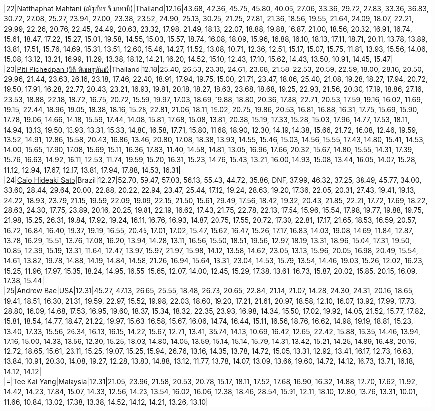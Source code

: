 |22|[Natthaphat Mahtani (ณัฐภัทร จี มาทานี)](https://www.worldcubeassociation.org/persons/2011MAHT02)|Thailand|12.16|43.68, 42.36, 45.75, 45.80, 40.06, 27.06, 33.36, 29.72, 27.83, 33.36, 36.83, 30.72, 27.08, 25.27, 23.94, 27.00, 23.38, 23.52, 24.90, 25.13, 30.25, 21.25, 27.81, 21.36, 18.56, 19.55, 21.64, 24.09, 18.07, 22.21, 29.99, 22.26, 20.76, 22.45, 24.49, 20.63, 23.32, 17.98, 21.49, 18.13, 22.07, 18.88, 19.88, 16.87, 21.00, 18.56, 20.32, 16.91, 16.74, 15.61, 18.47, 17.22, 15.27, 15.01, 19.58, 14.55, 15.03, 15.57, 18.74, 16.08, 18.09, 15.96, 16.88, 16.10, 18.13, 17.11, 18.71, 20.11, 13.78, 13.89, 13.81, 17.51, 15.76, 14.69, 15.31, 13.51, 12.60, 15.46, 14.27, 11.52, 13.08, 10.71, 12.36, 12.51, 15.17, 15.07, 15.75, 11.81, 13.93, 15.56, 14.06, 15.08, 13.12, 13.21, 16.99, 11.29, 13.38, 18.12, 14.21, 16.20, 14.52, 15.10, 12.43, 17.10, 15.62, 14.43, 13.50, 10.91, 14.45, 15.47|  
|23|[Piti Pichedpan (ปิติ พิเชษฐพันธ์)](https://www.worldcubeassociation.org/persons/2009PICH01)|Thailand|12.18|25.40, 26.53, 23.30, 24.61, 23.68, 21.58, 22.53, 20.59, 22.59, 18.00, 28.16, 20.50, 29.96, 21.44, 23.63, 26.16, 23.18, 17.46, 22.40, 18.91, 17.94, 19.75, 15.00, 21.71, 23.47, 18.06, 25.40, 21.08, 19.28, 18.27, 17.94, 20.72, 19.50, 17.91, 16.28, 22.77, 20.43, 23.21, 16.93, 19.81, 20.18, 18.27, 18.63, 23.68, 18.68, 19.25, 22.93, 21.56, 20.30, 17.19, 18.86, 27.16, 23.53, 18.88, 22.18, 18.72, 16.75, 20.72, 15.59, 19.97, 17.03, 18.69, 19.88, 18.80, 20.36, 17.88, 22.71, 20.53, 17.59, 19.16, 16.02, 11.69, 19.15, 22.44, 18.96, 19.05, 18.38, 18.16, 15.28, 22.81, 21.06, 18.11, 19.02, 20.75, 19.86, 20.53, 16.81, 16.88, 16.31, 17.75, 15.69, 15.90, 17.78, 19.06, 14.66, 14.18, 15.59, 17.44, 14.08, 15.81, 17.68, 15.08, 13.81, 20.38, 15.19, 17.33, 15.28, 15.03, 17.96, 14.77, 17.53, 18.11, 14.94, 13.13, 19.50, 13.93, 13.31, 15.33, 14.80, 16.58, 17.71, 15.80, 11.68, 18.90, 12.30, 14.19, 14.38, 15.66, 21.72, 16.08, 12.46, 19.59, 13.52, 14.91, 12.86, 15.58, 20.43, 16.86, 13.46, 20.80, 17.08, 18.38, 13.93, 14.55, 15.46, 15.03, 14.56, 15.55, 17.43, 14.80, 15.41, 14.53, 14.00, 15.65, 17.90, 17.08, 15.69, 15.11, 16.36, 17.83, 11.40, 14.58, 14.81, 13.05, 16.96, 17.66, 20.32, 15.67, 14.80, 15.55, 14.31, 17.39, 15.76, 16.63, 14.92, 16.11, 12.53, 11.74, 19.59, 15.20, 16.31, 15.23, 14.76, 15.43, 13.21, 16.00, 14.93, 15.08, 13.44, 16.05, 14.07, 15.28, 11.12, 12.94, 17.67, 12.17, 13.81, 17.94, 17.88, 14.53, 16.31|  
|24|[Caio Hideaki Sato](https://www.worldcubeassociation.org/persons/2016SATO01)|Brazil|12.27|52.70, 59.47, 57.03, 56.13, 55.43, 44.72, 35.86, DNF, 37.99, 46.32, 37.25, 38.49, 45.77, 34.00, 33.60, 28.44, 29.64, 20.00, 22.88, 20.22, 22.94, 23.47, 25.44, 17.12, 19.24, 28.63, 19.20, 17.36, 22.05, 20.31, 27.43, 19.41, 19.13, 24.22, 18.93, 23.79, 21.15, 19.59, 22.09, 19.09, 22.15, 21.50, 15.61, 29.49, 17.56, 18.42, 19.32, 20.43, 21.85, 22.21, 17.72, 17.69, 18.22, 28.63, 24.30, 17.75, 23.89, 20.16, 20.25, 19.81, 22.19, 16.62, 17.43, 21.75, 22.78, 22.13, 17.54, 15.96, 15.54, 17.98, 19.77, 19.88, 19.75, 21.98, 15.25, 26.31, 19.84, 17.92, 19.24, 16.11, 16.76, 16.93, 14.87, 20.75, 17.55, 20.72, 17.30, 22.81, 17.17, 21.65, 18.53, 16.59, 20.57, 16.72, 16.84, 16.40, 19.37, 19.19, 16.55, 20.45, 17.01, 17.02, 15.47, 15.62, 16.47, 15.26, 17.17, 16.83, 14.03, 19.08, 14.69, 11.84, 12.87, 13.78, 16.29, 15.51, 13.76, 17.08, 16.20, 13.94, 14.28, 13.11, 16.56, 15.50, 18.51, 19.56, 12.97, 18.19, 13.31, 18.96, 15.04, 17.31, 19.50, 10.85, 12.39, 15.19, 13.31, 11.64, 12.47, 13.97, 15.97, 21.97, 15.98, 14.12, 13.58, 14.62, 23.05, 13.13, 15.96, 20.05, 16.98, 20.49, 15.54, 14.61, 13.82, 19.78, 14.88, 14.19, 14.84, 14.58, 21.26, 16.94, 15.64, 13.31, 23.04, 14.53, 15.79, 13.54, 14.46, 19.03, 15.26, 12.02, 16.23, 15.25, 11.96, 17.97, 15.35, 18.24, 14.95, 16.55, 15.65, 12.07, 14.00, 12.45, 15.29, 17.38, 13.61, 16.73, 15.87, 20.02, 15.85, 20.15, 16.09, 17.38, 15.44|  
|25|[Andrew Bae](https://www.worldcubeassociation.org/persons/2014BAEA01)|USA|12.31|45.27, 47.13, 26.65, 25.55, 18.48, 26.73, 20.65, 22.84, 21.14, 21.07, 14.28, 24.30, 24.31, 20.16, 18.65, 19.41, 18.51, 16.30, 21.31, 19.59, 22.97, 15.52, 19.98, 22.03, 18.60, 19.20, 17.21, 21.61, 20.97, 18.58, 12.10, 16.07, 13.92, 17.99, 17.73, 28.80, 16.09, 14.68, 17.53, 16.95, 19.60, 18.37, 15.34, 18.32, 22.35, 23.93, 16.98, 14.34, 15.50, 17.02, 19.92, 14.05, 21.52, 15.77, 17.82, 15.81, 18.54, 14.77, 18.47, 21.22, 19.97, 15.63, 16.58, 15.67, 16.06, 14.74, 16.44, 15.11, 16.56, 18.76, 16.62, 14.98, 19.19, 18.81, 15.23, 13.40, 17.33, 15.56, 26.34, 16.13, 16.15, 14.22, 15.67, 12.71, 13.41, 35.74, 14.13, 10.69, 16.42, 12.65, 22.42, 15.88, 16.35, 14.46, 13.94, 17.16, 15.00, 14.33, 13.56, 12.30, 15.25, 18.03, 14.80, 14.05, 13.59, 15.14, 15.14, 15.79, 14.31, 13.42, 15.21, 14.25, 14.89, 16.48, 20.16, 12.72, 18.65, 15.61, 23.11, 15.25, 19.07, 15.25, 15.94, 26.76, 13.16, 14.35, 13.78, 14.72, 15.05, 13.31, 12.92, 13.41, 16.17, 12.73, 16.63, 13.84, 10.91, 20.30, 14.08, 19.27, 12.28, 13.80, 14.88, 13.12, 11.77, 13.78, 14.07, 13.09, 13.66, 19.60, 14.72, 14.12, 16.73, 13.71, 16.18, 14.12, 14.12|  
|=|[Tee Kai Yang](https://www.worldcubeassociation.org/persons/2017YANG59)|Malaysia|12.31|21.05, 23.96, 21.58, 20.53, 20.78, 15.17, 18.11, 17.52, 17.68, 16.90, 16.32, 14.88, 12.70, 17.62, 11.92, 14.42, 14.23, 17.84, 15.07, 14.33, 12.56, 14.23, 13.54, 16.02, 16.06, 12.38, 18.46, 28.54, 15.91, 12.11, 18.10, 12.80, 13.76, 13.31, 10.01, 11.66, 10.84, 13.02, 17.38, 13.38, 14.52, 14.12, 14.21, 13.26, 13.10|  